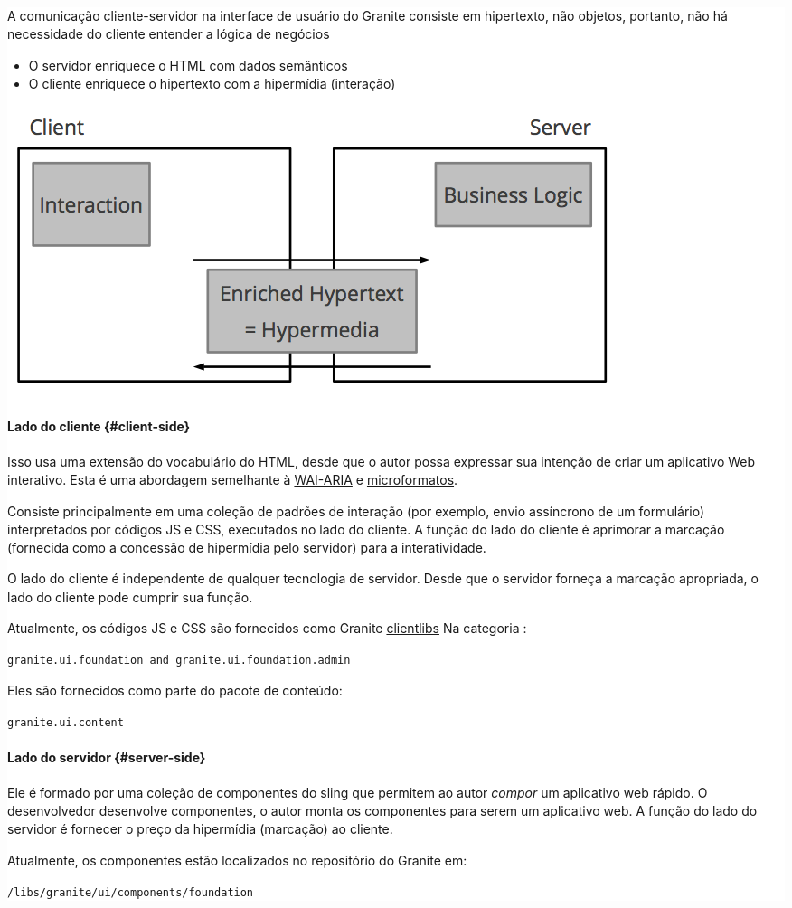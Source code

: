 A comunicação cliente-servidor na interface de usuário do Granite consiste em hipertexto, não objetos, portanto, não há necessidade do cliente entender a lógica de negócios

* O servidor enriquece o HTML com dados semânticos
* O cliente enriquece o hipertexto com a hipermídia (interação)

![chlimage_1-83](assets/chlimage_1-83.png)

#### Lado do cliente {#client-side}

Isso usa uma extensão do vocabulário do HTML, desde que o autor possa expressar sua intenção de criar um aplicativo Web interativo. Esta é uma abordagem semelhante à [WAI-ARIA](https://www.w3.org/TR/wai-aria/) e [microformatos](https://microformats.org/).

Consiste principalmente em uma coleção de padrões de interação (por exemplo, envio assíncrono de um formulário) interpretados por códigos JS e CSS, executados no lado do cliente. A função do lado do cliente é aprimorar a marcação (fornecida como a concessão de hipermídia pelo servidor) para a interatividade.

O lado do cliente é independente de qualquer tecnologia de servidor. Desde que o servidor forneça a marcação apropriada, o lado do cliente pode cumprir sua função.

Atualmente, os códigos JS e CSS são fornecidos como Granite [clientlibs](/help/sites-developing/clientlibs.md) Na categoria :

`granite.ui.foundation and granite.ui.foundation.admin`

Eles são fornecidos como parte do pacote de conteúdo:

`granite.ui.content`

#### Lado do servidor {#server-side}

Ele é formado por uma coleção de componentes do sling que permitem ao autor *compor* um aplicativo web rápido. O desenvolvedor desenvolve componentes, o autor monta os componentes para serem um aplicativo web. A função do lado do servidor é fornecer o preço da hipermídia (marcação) ao cliente.

Atualmente, os componentes estão localizados no repositório do Granite em:

`/libs/granite/ui/components/foundation`
